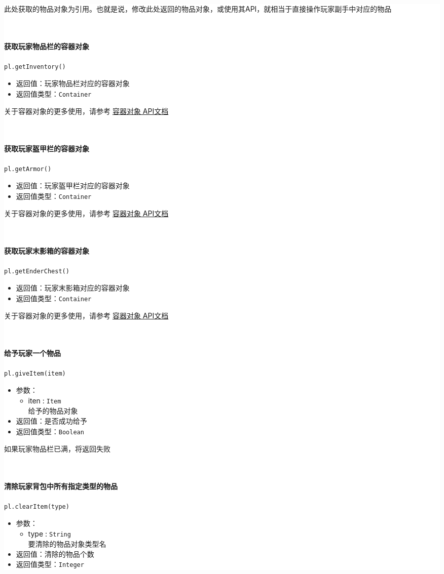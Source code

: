 此处获取的物品对象为引用。也就是说，修改此处返回的物品对象，或使用其API，就相当于直接操作玩家副手中对应的物品

<br>

#### 获取玩家物品栏的容器对象  

`pl.getInventory()`

- 返回值：玩家物品栏对应的容器对象
- 返回值类型：`Container`

关于容器对象的更多使用，请参考 [容器对象 API文档](zh_CN/Development/GameAPI/Container.md)

<br>

#### 获取玩家盔甲栏的容器对象  

`pl.getArmor()`

- 返回值：玩家盔甲栏对应的容器对象
- 返回值类型：`Container`

关于容器对象的更多使用，请参考 [容器对象 API文档](zh_CN/Development/GameAPI/Container.md)

<br>

#### 获取玩家末影箱的容器对象  

`pl.getEnderChest()`

- 返回值：玩家末影箱对应的容器对象
- 返回值类型：`Container`

关于容器对象的更多使用，请参考 [容器对象 API文档](zh_CN/Development/GameAPI/Container.md)

<br>

#### 给予玩家一个物品

`pl.giveItem(item)`

- 参数：
  - iten : `Item`  
    给予的物品对象
- 返回值：是否成功给予
- 返回值类型：`Boolean`

如果玩家物品栏已满，将返回失败

<br>

#### 清除玩家背包中所有指定类型的物品

`pl.clearItem(type)`

- 参数：
  - type : `String`  
    要清除的物品对象类型名
- 返回值：清除的物品个数
- 返回值类型：`Integer`
